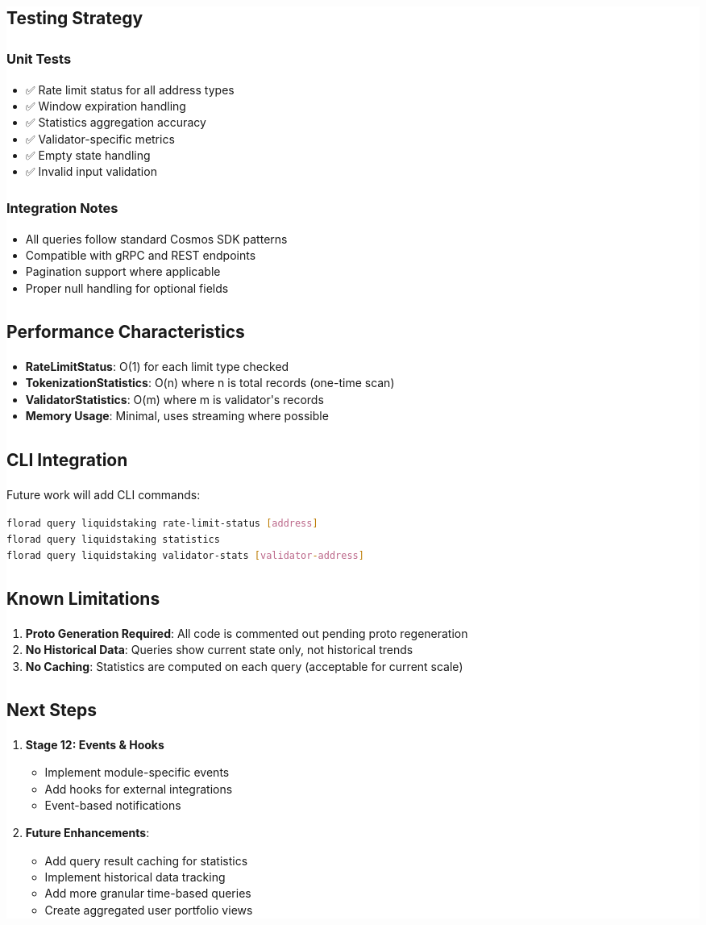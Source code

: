 ## Testing Strategy

### Unit Tests
- ✅ Rate limit status for all address types
- ✅ Window expiration handling
- ✅ Statistics aggregation accuracy
- ✅ Validator-specific metrics
- ✅ Empty state handling
- ✅ Invalid input validation

### Integration Notes
- All queries follow standard Cosmos SDK patterns
- Compatible with gRPC and REST endpoints
- Pagination support where applicable
- Proper null handling for optional fields

## Performance Characteristics

- **RateLimitStatus**: O(1) for each limit type checked
- **TokenizationStatistics**: O(n) where n is total records (one-time scan)
- **ValidatorStatistics**: O(m) where m is validator's records
- **Memory Usage**: Minimal, uses streaming where possible

## CLI Integration

Future work will add CLI commands:
```bash
florad query liquidstaking rate-limit-status [address]
florad query liquidstaking statistics
florad query liquidstaking validator-stats [validator-address]
```

## Known Limitations

1. **Proto Generation Required**: All code is commented out pending proto regeneration
2. **No Historical Data**: Queries show current state only, not historical trends
3. **No Caching**: Statistics are computed on each query (acceptable for current scale)

## Next Steps

1. **Stage 12: Events & Hooks**
   - Implement module-specific events
   - Add hooks for external integrations
   - Event-based notifications

2. **Future Enhancements**:
   - Add query result caching for statistics
   - Implement historical data tracking
   - Add more granular time-based queries
   - Create aggregated user portfolio views
